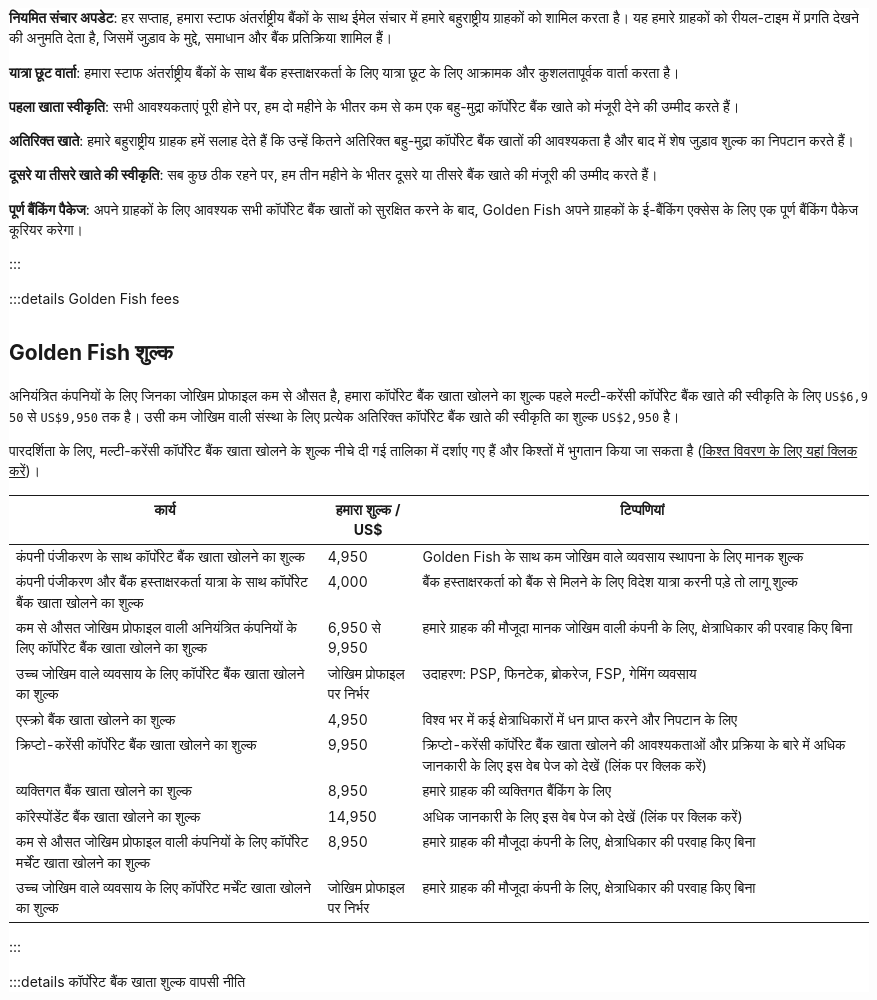 **नियमित संचार अपडेट**: हर सप्ताह, हमारा स्टाफ अंतर्राष्ट्रीय बैंकों के साथ ईमेल संचार में हमारे बहुराष्ट्रीय ग्राहकों को शामिल करता है। यह हमारे ग्राहकों को रीयल-टाइम में प्रगति देखने की अनुमति देता है, जिसमें जुड़ाव के मुद्दे, समाधान और बैंक प्रतिक्रिया शामिल हैं।

**यात्रा छूट वार्ता**: हमारा स्टाफ अंतर्राष्ट्रीय बैंकों के साथ बैंक हस्ताक्षरकर्ता के लिए यात्रा छूट के लिए आक्रामक और कुशलतापूर्वक वार्ता करता है।

**पहला खाता स्वीकृति**: सभी आवश्यकताएं पूरी होने पर, हम दो महीने के भीतर कम से कम एक बहु-मुद्रा कॉर्पोरेट बैंक खाते को मंजूरी देने की उम्मीद करते हैं।

**अतिरिक्त खाते**: हमारे बहुराष्ट्रीय ग्राहक हमें सलाह देते हैं कि उन्हें कितने अतिरिक्त बहु-मुद्रा कॉर्पोरेट बैंक खातों की आवश्यकता है और बाद में शेष जुड़ाव शुल्क का निपटान करते हैं।

**दूसरे या तीसरे खाते की स्वीकृति**: सब कुछ ठीक रहने पर, हम तीन महीने के भीतर दूसरे या तीसरे बैंक खाते की मंजूरी की उम्मीद करते हैं।

**पूर्ण बैंकिंग पैकेज**: अपने ग्राहकों के लिए आवश्यक सभी कॉर्पोरेट बैंक खातों को सुरक्षित करने के बाद, Golden Fish अपने ग्राहकों के ई-बैंकिंग एक्सेस के लिए एक पूर्ण बैंकिंग पैकेज कूरियर करेगा।

:::

:::details Golden Fish fees

## Golden Fish शुल्क

अनियंत्रित कंपनियों के लिए जिनका जोखिम प्रोफाइल कम से औसत है, हमारा कॉर्पोरेट बैंक खाता खोलने का शुल्क पहले मल्टी-करेंसी कॉर्पोरेट बैंक खाते की स्वीकृति के लिए `US$6,950` से `US$9,950` तक है। उसी कम जोखिम वाली संस्था के लिए प्रत्येक अतिरिक्त कॉर्पोरेट बैंक खाते की स्वीकृति का शुल्क `US$2,950` है।

पारदर्शिता के लिए, मल्टी-करेंसी कॉर्पोरेट बैंक खाता खोलने के शुल्क नीचे दी गई तालिका में दर्शाए गए हैं और किश्तों में भुगतान किया जा सकता है ([किश्त विवरण के लिए यहां क्लिक करें](#))।

| कार्य                                                                                       | हमारा शुल्क / US$        | टिप्पणियां                                                                                                                                    |
| ------------------------------------------------------------------------------------------- | ------------------------ | --------------------------------------------------------------------------------------------------------------------------------------------- |
| कंपनी पंजीकरण के साथ कॉर्पोरेट बैंक खाता खोलने का शुल्क                                     | 4,950                    | Golden Fish के साथ कम जोखिम वाले व्यवसाय स्थापना के लिए मानक शुल्क                                                                            |
| कंपनी पंजीकरण और बैंक हस्ताक्षरकर्ता यात्रा के साथ कॉर्पोरेट बैंक खाता खोलने का शुल्क       | 4,000                    | बैंक हस्ताक्षरकर्ता को बैंक से मिलने के लिए विदेश यात्रा करनी पड़े तो लागू शुल्क                                                              |
| कम से औसत जोखिम प्रोफाइल वाली अनियंत्रित कंपनियों के लिए कॉर्पोरेट बैंक खाता खोलने का शुल्क | 6,950 से 9,950           | हमारे ग्राहक की मौजूदा मानक जोखिम वाली कंपनी के लिए, क्षेत्राधिकार की परवाह किए बिना                                                          |
| उच्च जोखिम वाले व्यवसाय के लिए कॉर्पोरेट बैंक खाता खोलने का शुल्क                           | जोखिम प्रोफाइल पर निर्भर | उदाहरण: PSP, फिनटेक, ब्रोकरेज, FSP, गेमिंग व्यवसाय                                                                                            |
| एस्क्रो बैंक खाता खोलने का शुल्क                                                            | 4,950                    | विश्व भर में कई क्षेत्राधिकारों में धन प्राप्त करने और निपटान के लिए                                                                          |
| क्रिप्टो-करेंसी कॉर्पोरेट बैंक खाता खोलने का शुल्क                                          | 9,950                    | क्रिप्टो-करेंसी कॉर्पोरेट बैंक खाता खोलने की आवश्यकताओं और प्रक्रिया के बारे में अधिक जानकारी के लिए इस वेब पेज को देखें (लिंक पर क्लिक करें) |
| व्यक्तिगत बैंक खाता खोलने का शुल्क                                                          | 8,950                    | हमारे ग्राहक की व्यक्तिगत बैंकिंग के लिए                                                                                                      |
| कॉरेस्पोंडेंट बैंक खाता खोलने का शुल्क                                                      | 14,950                   | अधिक जानकारी के लिए इस वेब पेज को देखें (लिंक पर क्लिक करें)                                                                                  |
| कम से औसत जोखिम प्रोफाइल वाली कंपनियों के लिए कॉर्पोरेट मर्चेंट खाता खोलने का शुल्क         | 8,950                    | हमारे ग्राहक की मौजूदा कंपनी के लिए, क्षेत्राधिकार की परवाह किए बिना                                                                          |
| उच्च जोखिम वाले व्यवसाय के लिए कॉर्पोरेट मर्चेंट खाता खोलने का शुल्क                        | जोखिम प्रोफाइल पर निर्भर | हमारे ग्राहक की मौजूदा कंपनी के लिए, क्षेत्राधिकार की परवाह किए बिना                                                                          |

:::

:::details कॉर्पोरेट बैंक खाता शुल्क वापसी नीति
